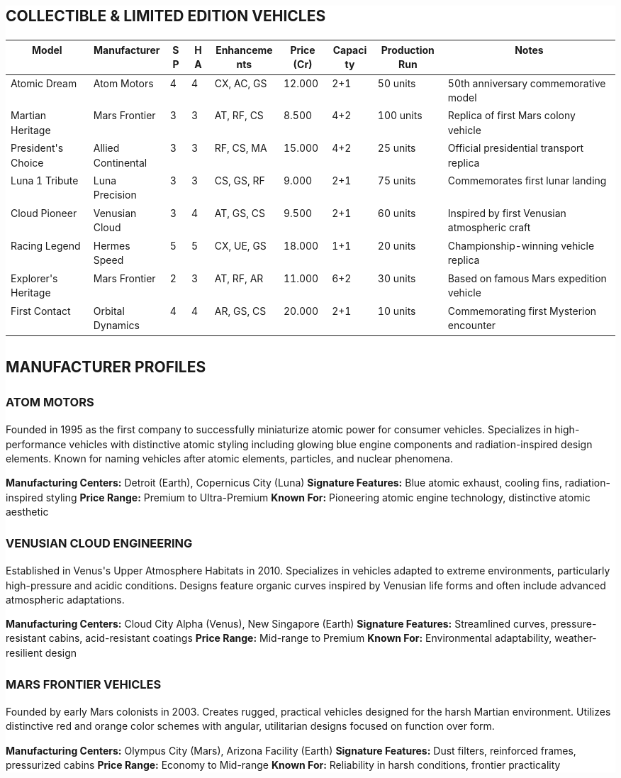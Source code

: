 ## COLLECTIBLE & LIMITED EDITION VEHICLES

| Model               | Manufacturer       | SP | HA | Enhancements | Price (Cr) | Capacity | Production Run | Notes                                        |
| ------------------- | ------------------ | -- | -- | ------------ | ---------- | -------- | -------------- | -------------------------------------------- |
| Atomic Dream        | Atom Motors        | 4  | 4  | CX, AC, GS   | 12.000     | 2+1      | 50 units       | 50th anniversary commemorative model         |
| Martian Heritage    | Mars Frontier      | 3  | 3  | AT, RF, CS   | 8.500      | 4+2      | 100 units      | Replica of first Mars colony vehicle         |
| President's Choice  | Allied Continental | 3  | 3  | RF, CS, MA   | 15.000     | 4+2      | 25 units       | Official presidential transport replica      |
| Luna 1 Tribute      | Luna Precision     | 3  | 3  | CS, GS, RF   | 9.000      | 2+1      | 75 units       | Commemorates first lunar landing             |
| Cloud Pioneer       | Venusian Cloud     | 3  | 4  | AT, GS, CS   | 9.500      | 2+1      | 60 units       | Inspired by first Venusian atmospheric craft |
| Racing Legend       | Hermes Speed       | 5  | 5  | CX, UE, GS   | 18.000     | 1+1      | 20 units       | Championship-winning vehicle replica         |
| Explorer's Heritage | Mars Frontier      | 2  | 3  | AT, RF, AR   | 11.000     | 6+2      | 30 units       | Based on famous Mars expedition vehicle      |
| First Contact       | Orbital Dynamics   | 4  | 4  | AR, GS, CS   | 20.000     | 2+1      | 10 units       | Commemorating first Mysterion encounter      |

## MANUFACTURER PROFILES

### ATOM MOTORS

Founded in 1995 as the first company to successfully miniaturize atomic power for consumer vehicles. Specializes in high-performance vehicles with distinctive atomic styling including glowing blue engine components and radiation-inspired design elements. Known for naming vehicles after atomic elements, particles, and nuclear phenomena.

**Manufacturing Centers:** Detroit (Earth), Copernicus City (Luna)
**Signature Features:** Blue atomic exhaust, cooling fins, radiation-inspired styling
**Price Range:** Premium to Ultra-Premium
**Known For:** Pioneering atomic engine technology, distinctive atomic aesthetic

### VENUSIAN CLOUD ENGINEERING

Established in Venus's Upper Atmosphere Habitats in 2010. Specializes in vehicles adapted to extreme environments, particularly high-pressure and acidic conditions. Designs feature organic curves inspired by Venusian life forms and often include advanced atmospheric adaptations.

**Manufacturing Centers:** Cloud City Alpha (Venus), New Singapore (Earth)
**Signature Features:** Streamlined curves, pressure-resistant cabins, acid-resistant coatings
**Price Range:** Mid-range to Premium
**Known For:** Environmental adaptability, weather-resilient design

### MARS FRONTIER VEHICLES

Founded by early Mars colonists in 2003. Creates rugged, practical vehicles designed for the harsh Martian environment. Utilizes distinctive red and orange color schemes with angular, utilitarian designs focused on function over form.

**Manufacturing Centers:** Olympus City (Mars), Arizona Facility (Earth)
**Signature Features:** Dust filters, reinforced frames, pressurized cabins
**Price Range:** Economy to Mid-range
**Known For:** Reliability in harsh conditions, frontier practicality
